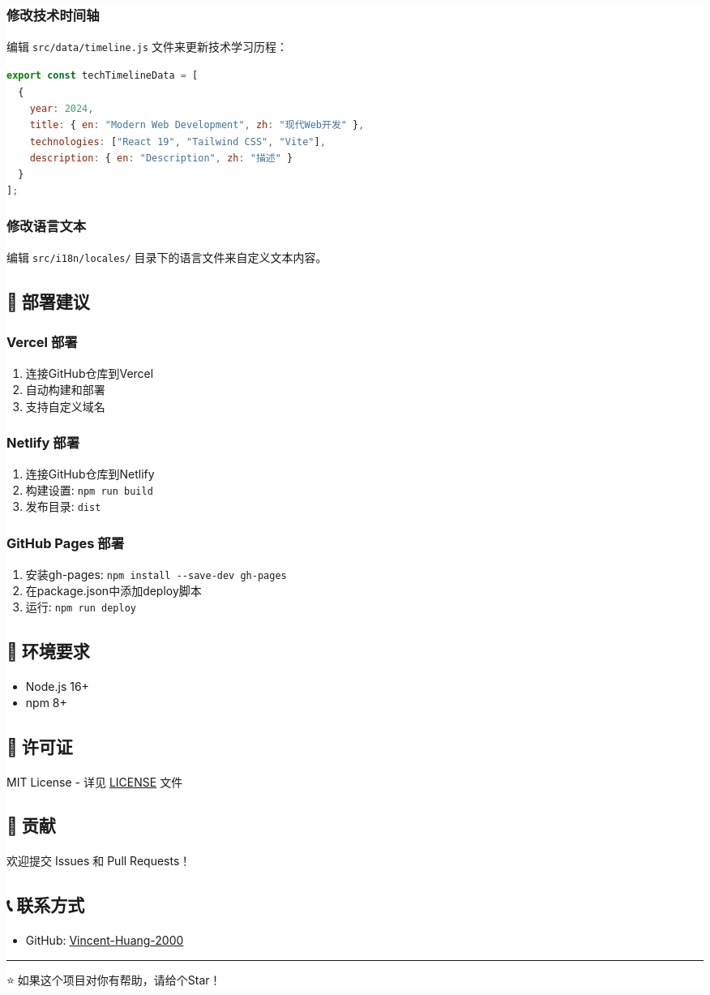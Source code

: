### 修改技术时间轴

编辑 `src/data/timeline.js` 文件来更新技术学习历程：

```javascript
export const techTimelineData = [
  {
    year: 2024,
    title: { en: "Modern Web Development", zh: "现代Web开发" },
    technologies: ["React 19", "Tailwind CSS", "Vite"],
    description: { en: "Description", zh: "描述" }
  }
];
```

### 修改语言文本

编辑 `src/i18n/locales/` 目录下的语言文件来自定义文本内容。

## 🎯 部署建议

### Vercel 部署

1. 连接GitHub仓库到Vercel
2. 自动构建和部署
3. 支持自定义域名

### Netlify 部署

1. 连接GitHub仓库到Netlify
2. 构建设置: `npm run build`
3. 发布目录: `dist`

### GitHub Pages 部署

1. 安装gh-pages: `npm install --save-dev gh-pages`
2. 在package.json中添加deploy脚本
3. 运行: `npm run deploy`

## 🔧 环境要求

- Node.js 16+
- npm 8+

## 📝 许可证

MIT License - 详见 [LICENSE](LICENSE) 文件

## 🤝 贡献

欢迎提交 Issues 和 Pull Requests！

## 📞 联系方式
- GitHub: [Vincent-Huang-2000](https://github.com/Vincent-Huang-2000)

---

⭐ 如果这个项目对你有帮助，请给个Star！
